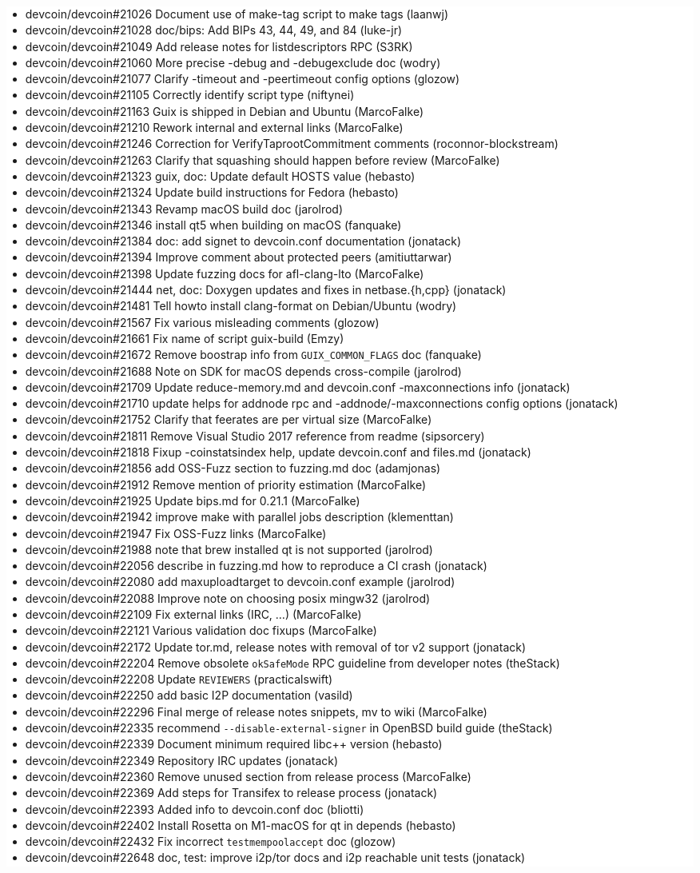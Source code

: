 - devcoin/devcoin#21026 Document use of make-tag script to make tags (laanwj)
- devcoin/devcoin#21028 doc/bips: Add BIPs 43, 44, 49, and 84 (luke-jr)
- devcoin/devcoin#21049 Add release notes for listdescriptors RPC (S3RK)
- devcoin/devcoin#21060 More precise -debug and -debugexclude doc (wodry)
- devcoin/devcoin#21077 Clarify -timeout and -peertimeout config options (glozow)
- devcoin/devcoin#21105 Correctly identify script type (niftynei)
- devcoin/devcoin#21163 Guix is shipped in Debian and Ubuntu (MarcoFalke)
- devcoin/devcoin#21210 Rework internal and external links (MarcoFalke)
- devcoin/devcoin#21246 Correction for VerifyTaprootCommitment comments (roconnor-blockstream)
- devcoin/devcoin#21263 Clarify that squashing should happen before review (MarcoFalke)
- devcoin/devcoin#21323 guix, doc: Update default HOSTS value (hebasto)
- devcoin/devcoin#21324 Update build instructions for Fedora (hebasto)
- devcoin/devcoin#21343 Revamp macOS build doc (jarolrod)
- devcoin/devcoin#21346 install qt5 when building on macOS (fanquake)
- devcoin/devcoin#21384 doc: add signet to devcoin.conf documentation (jonatack)
- devcoin/devcoin#21394 Improve comment about protected peers (amitiuttarwar)
- devcoin/devcoin#21398 Update fuzzing docs for afl-clang-lto (MarcoFalke)
- devcoin/devcoin#21444 net, doc: Doxygen updates and fixes in netbase.{h,cpp} (jonatack)
- devcoin/devcoin#21481 Tell howto install clang-format on Debian/Ubuntu (wodry)
- devcoin/devcoin#21567 Fix various misleading comments (glozow)
- devcoin/devcoin#21661 Fix name of script guix-build (Emzy)
- devcoin/devcoin#21672 Remove boostrap info from `GUIX_COMMON_FLAGS` doc (fanquake)
- devcoin/devcoin#21688 Note on SDK for macOS depends cross-compile (jarolrod)
- devcoin/devcoin#21709 Update reduce-memory.md and devcoin.conf -maxconnections info (jonatack)
- devcoin/devcoin#21710 update helps for addnode rpc and -addnode/-maxconnections config options (jonatack)
- devcoin/devcoin#21752 Clarify that feerates are per virtual size (MarcoFalke)
- devcoin/devcoin#21811 Remove Visual Studio 2017 reference from readme (sipsorcery)
- devcoin/devcoin#21818 Fixup -coinstatsindex help, update devcoin.conf and files.md (jonatack)
- devcoin/devcoin#21856 add OSS-Fuzz section to fuzzing.md doc (adamjonas)
- devcoin/devcoin#21912 Remove mention of priority estimation (MarcoFalke)
- devcoin/devcoin#21925 Update bips.md for 0.21.1 (MarcoFalke)
- devcoin/devcoin#21942 improve make with parallel jobs description (klementtan)
- devcoin/devcoin#21947 Fix OSS-Fuzz links (MarcoFalke)
- devcoin/devcoin#21988 note that brew installed qt is not supported (jarolrod)
- devcoin/devcoin#22056 describe in fuzzing.md how to reproduce a CI crash (jonatack)
- devcoin/devcoin#22080 add maxuploadtarget to devcoin.conf example (jarolrod)
- devcoin/devcoin#22088 Improve note on choosing posix mingw32 (jarolrod)
- devcoin/devcoin#22109 Fix external links (IRC, …) (MarcoFalke)
- devcoin/devcoin#22121 Various validation doc fixups (MarcoFalke)
- devcoin/devcoin#22172 Update tor.md, release notes with removal of tor v2 support (jonatack)
- devcoin/devcoin#22204 Remove obsolete `okSafeMode` RPC guideline from developer notes (theStack)
- devcoin/devcoin#22208 Update `REVIEWERS` (practicalswift)
- devcoin/devcoin#22250 add basic I2P documentation (vasild)
- devcoin/devcoin#22296 Final merge of release notes snippets, mv to wiki (MarcoFalke)
- devcoin/devcoin#22335 recommend `--disable-external-signer` in OpenBSD build guide (theStack)
- devcoin/devcoin#22339 Document minimum required libc++ version (hebasto)
- devcoin/devcoin#22349 Repository IRC updates (jonatack)
- devcoin/devcoin#22360 Remove unused section from release process (MarcoFalke)
- devcoin/devcoin#22369 Add steps for Transifex to release process (jonatack)
- devcoin/devcoin#22393 Added info to devcoin.conf doc (bliotti)
- devcoin/devcoin#22402 Install Rosetta on M1-macOS for qt in depends (hebasto)
- devcoin/devcoin#22432 Fix incorrect `testmempoolaccept` doc (glozow)
- devcoin/devcoin#22648 doc, test: improve i2p/tor docs and i2p reachable unit tests (jonatack)
